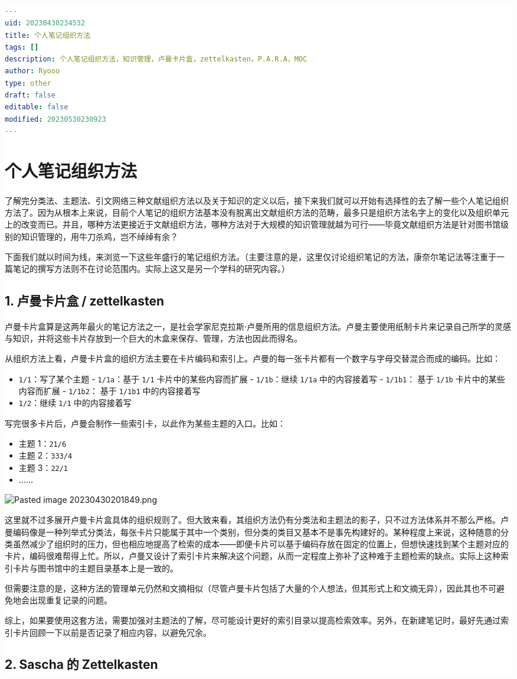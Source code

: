```yaml
---
uid: 20230430234532
title: 个人笔记组织方法
tags: []
description: 个人笔记组织方法，知识管理，卢曼卡片盒，zettelkasten，P.A.R.A，MOC
author: Ryooo
type: other
draft: false
editable: false
modified: 20230530230923
---
```


# 个人笔记组织方法

了解完分类法、主题法、引文网络三种文献组织方法以及关于知识的定义以后，接下来我们就可以开始有选择性的去了解一些个人笔记组织方法了。因为从根本上来说，目前个人笔记的组织方法基本没有脱离出文献组织方法的范畴，最多只是组织方法名字上的变化以及组织单元上的改变而已。并且，哪种方法更接近于文献组织方法，哪种方法对于大规模的知识管理就越为可行——毕竟文献组织方法是针对图书馆级别的知识管理的，用牛刀杀鸡，岂不绰绰有余？

下面我们就以时间为线，来浏览一下这些年盛行的笔记组织方法。（主要注意的是，这里仅讨论组织笔记的方法，康奈尔笔记法等注重于一篇笔记的撰写方法则不在讨论范围内。实际上这又是另一个学科的研究内容。）

## 1. 卢曼卡片盒 / zettelkasten

卢曼卡片盒算是这两年最火的笔记方法之一，是社会学家尼克拉斯·卢曼所用的信息组织方法。卢曼主要使用纸制卡片来记录自己所学的灵感与知识，并将这些卡片存放到一个巨大的木盒来保存、管理，方法也因此而得名。

从组织方法上看，卢曼卡片盒的组织方法主要在卡片编码和索引上。卢曼的每一张卡片都有一个数字与字母交替混合而成的编码。比如：

- `1/1`：写了某个主题
		- `1/1a`：基于 `1/1` 卡片中的某些内容而扩展
		- `1/1b`：继续 `1/1a` 中的内容接着写
			- `1/1b1`： 基于 `1/1b` 卡片中的某些内容而扩展
			- `1/1b2`： 基于 `1/1b1` 中的内容接着写
- `1/2`：继续 `1/1` 中的内容接着写

写完很多卡片后，卢曼会制作一些索引卡，以此作为某些主题的入口。比如：

- 主题 1：`21/6`
- 主题 2：`333/4`
- 主题 3：`22/1`
- ……

![Pasted image 20230430201849.png](https://cdn.pkmer.cn/images/Pasted%20image%2020230430201849.png!pkmer)

这里就不过多展开卢曼卡片盒具体的组织规则了。但大致来看，其组织方法仍有分类法和主题法的影子，只不过方法体系并不那么严格。卢曼编码像是一种列举式分类法，每张卡片只能属于其中一个类别，但分类的类目又基本不是事先构建好的。某种程度上来说，这种随意的分类虽然减少了组织时的压力，但也相应地提高了检索的成本——即便卡片可以基于编码存放在固定的位置上，但想快速找到某个主题对应的卡片，编码很难帮得上忙。所以，卢曼又设计了索引卡片来解决这个问题，从而一定程度上弥补了这种难于主题检索的缺点。实际上这种索引卡片与图书馆中的主题目录基本上是一致的。

但需要注意的是，这种方法的管理单元仍然和文摘相似（尽管卢曼卡片包括了大量的个人想法，但其形式上和文摘无异），因此其也不可避免地会出现重复记录的问题。

综上，如果要使用这套方法，需要加强对主题法的了解，尽可能设计更好的索引目录以提高检索效率。另外，在新建笔记时，最好先通过索引卡片回顾一下以前是否记录了相应内容，以避免冗余。

## 2. Sascha 的 Zettelkasten

